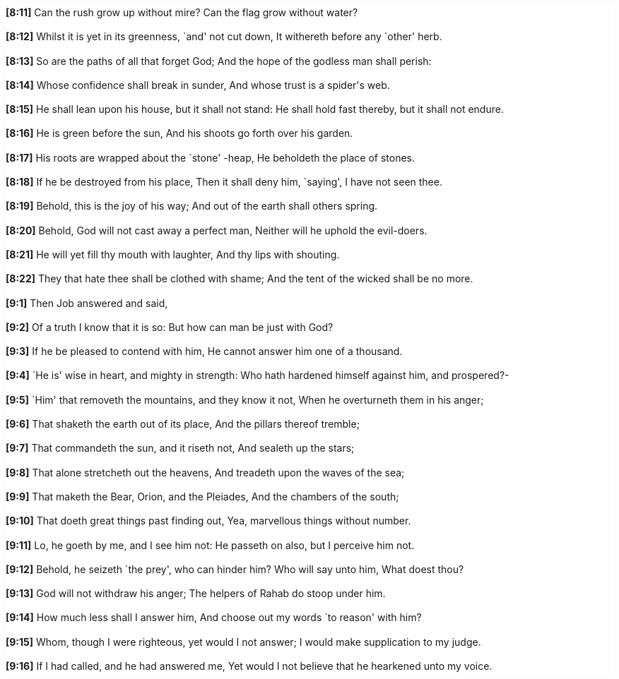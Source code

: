 **[8:11]** Can the rush grow up without mire? Can the flag grow without water?

**[8:12]** Whilst it is yet in its greenness, \`and' not cut down, It withereth before any \`other' herb.

**[8:13]** So are the paths of all that forget God; And the hope of the godless man shall perish:

**[8:14]** Whose confidence shall break in sunder, And whose trust is a spider's web.

**[8:15]** He shall lean upon his house, but it shall not stand: He shall hold fast thereby, but it shall not endure.

**[8:16]** He is green before the sun, And his shoots go forth over his garden.

**[8:17]** His roots are wrapped about the \`stone' -heap, He beholdeth the place of stones.

**[8:18]** If he be destroyed from his place, Then it shall deny him, \`saying', I have not seen thee.

**[8:19]** Behold, this is the joy of his way; And out of the earth shall others spring.

**[8:20]** Behold, God will not cast away a perfect man, Neither will he uphold the evil-doers.

**[8:21]** He will yet fill thy mouth with laughter, And thy lips with shouting.

**[8:22]** They that hate thee shall be clothed with shame; And the tent of the wicked shall be no more.

**[9:1]** Then Job answered and said,

**[9:2]** Of a truth I know that it is so: But how can man be just with God?

**[9:3]** If he be pleased to contend with him, He cannot answer him one of a thousand.

**[9:4]** \`He is' wise in heart, and mighty in strength: Who hath hardened himself against him, and prospered?-

**[9:5]** \`Him' that removeth the mountains, and they know it not, When he overturneth them in his anger;

**[9:6]** That shaketh the earth out of its place, And the pillars thereof tremble;

**[9:7]** That commandeth the sun, and it riseth not, And sealeth up the stars;

**[9:8]** That alone stretcheth out the heavens, And treadeth upon the waves of the sea;

**[9:9]** That maketh the Bear, Orion, and the Pleiades, And the chambers of the south;

**[9:10]** That doeth great things past finding out, Yea, marvellous things without number.

**[9:11]** Lo, he goeth by me, and I see him not: He passeth on also, but I perceive him not.

**[9:12]** Behold, he seizeth \`the prey', who can hinder him? Who will say unto him, What doest thou?

**[9:13]** God will not withdraw his anger; The helpers of Rahab do stoop under him.

**[9:14]** How much less shall I answer him, And choose out my words \`to reason' with him?

**[9:15]** Whom, though I were righteous, yet would I not answer; I would make supplication to my judge.

**[9:16]** If I had called, and he had answered me, Yet would I not believe that he hearkened unto my voice.
